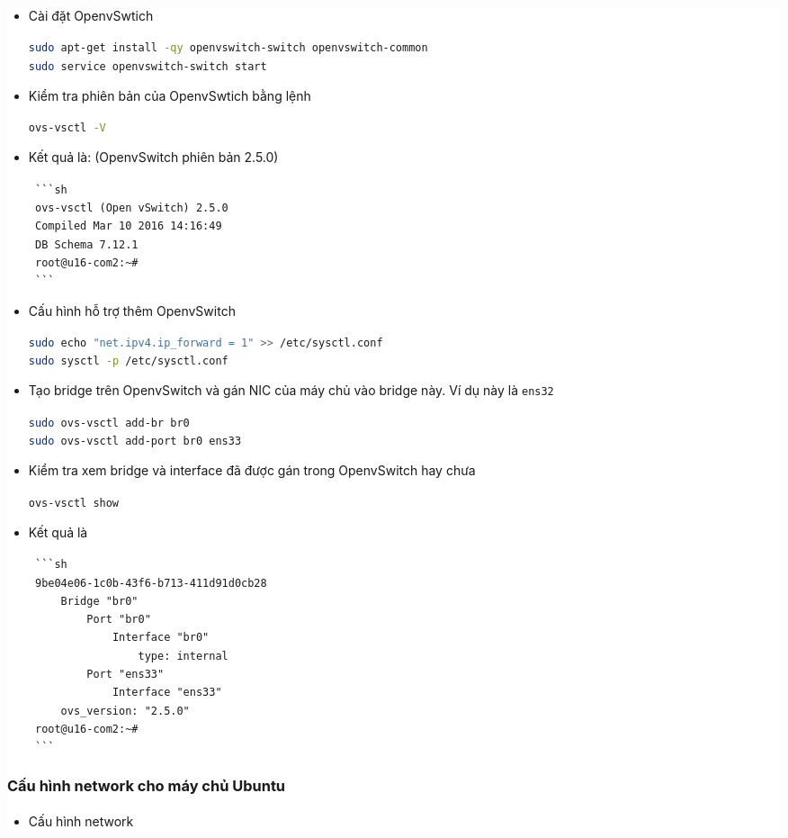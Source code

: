 - Cài đặt OpenvSwtich
	```sh
	sudo apt-get install -qy openvswitch-switch openvswitch-common 
	sudo service openvswitch-switch start
	```

- Kiểm tra phiên bản của OpenvSwtich bằng lệnh
	```sh
	ovs-vsctl -V
	```

 - Kết quả là: (OpenvSwitch phiên bản 2.5.0)

	 	```sh
		ovs-vsctl (Open vSwitch) 2.5.0
		Compiled Mar 10 2016 14:16:49
		DB Schema 7.12.1
		root@u16-com2:~#
		```

- Cấu hình hỗ trợ thêm OpenvSwitch
	```sh
	sudo echo "net.ipv4.ip_forward = 1" >> /etc/sysctl.conf
	sudo sysctl -p /etc/sysctl.conf
	```

- Tạo bridge trên OpenvSwitch và gán NIC của máy chủ vào bridge này. Ví dụ này là `ens32`
	```sh
	sudo ovs-vsctl add-br br0
	sudo ovs-vsctl add-port br0 ens33
	```

- Kiểm tra xem bridge và interface đã được gán trong OpenvSwitch hay chưa
	```sh
	ovs-vsctl show
	```

 - Kết quả là

		```sh
		9be04e06-1c0b-43f6-b713-411d91d0cb28
		    Bridge "br0"
		        Port "br0"
		            Interface "br0"
		                type: internal
		        Port "ens33"
		            Interface "ens33"
		    ovs_version: "2.5.0"
		root@u16-com2:~#
		```

### Cấu hình network cho máy chủ Ubuntu

- Cấu hình network 
